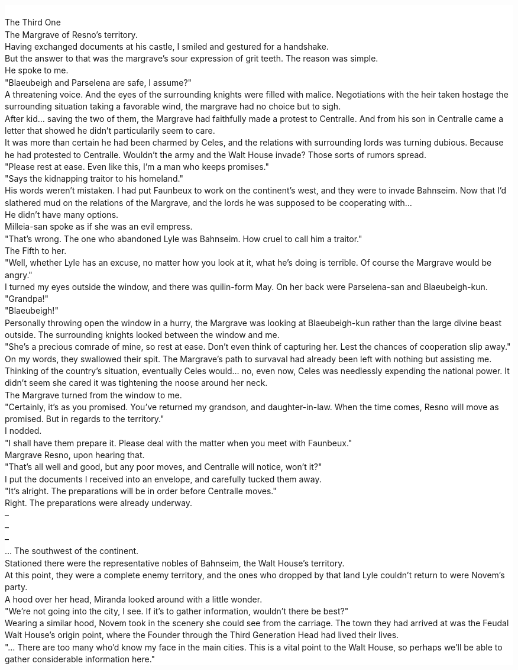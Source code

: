 <br/>
The Third One<br/>
The Margrave of Resno’s territory.<br/>
Having exchanged documents at his castle, I smiled and gestured for a handshake.<br/>
But the answer to that was the margrave’s sour expression of grit teeth. The reason was simple.<br/>
He spoke to me.<br/>
"Blaeubeigh and Parselena are safe, I assume?"<br/>
A threatening voice. And the eyes of the surrounding knights were filled with malice. Negotiations with the heir taken hostage the surrounding situation taking a favorable wind, the margrave had no choice but to sigh.<br/>
After kid… saving the two of them, the Margrave had faithfully made a protest to Centralle. And from his son in Centralle came a letter that showed he didn’t particularily seem to care.<br/>
It was more than certain he had been charmed by Celes, and the relations with surrounding lords was turning dubious. Because he had protested to Centralle. Wouldn’t the army and the Walt House invade? Those sorts of rumors spread.<br/>
"Please rest at ease. Even like this, I’m a man who keeps promises."<br/>
"Says the kidnapping traitor to his homeland."<br/>
His words weren’t mistaken. I had put Faunbeux to work on the continent’s west, and they were to invade Bahnseim. Now that I’d slathered mud on the relations of the Margrave, and the lords he was supposed to be cooperating with…<br/>
He didn’t have many options.<br/>
Milleia-san spoke as if she was an evil empress.<br/>
"That’s wrong. The one who abandoned Lyle was Bahnseim. How cruel to call him a traitor."<br/>
The Fifth to her.<br/>
"Well, whether Lyle has an excuse, no matter how you look at it, what he’s doing is terrible. Of course the Margrave would be angry."<br/>
I turned my eyes outside the window, and there was quilin-form May. On her back were Parselena-san and Blaeubeigh-kun.<br/>
"Grandpa!"<br/>
"Blaeubeigh!"<br/>
Personally throwing open the window in a hurry, the Margrave was looking at Blaeubeigh-kun rather than the large divine beast outside. The surrounding knights looked between the window and me.<br/>
"She’s a precious comrade of mine, so rest at ease. Don’t even think of capturing her. Lest the chances of cooperation slip away."<br/>
On my words, they swallowed their spit. The Margrave’s path to survaval had already been left with nothing but assisting me.<br/>
Thinking of the country’s situation, eventually Celes would… no, even now, Celes was needlessly expending the national power. It didn’t seem she cared it was tightening the noose around her neck.<br/>
The Margrave turned from the window to me.<br/>
"Certainly, it’s as you promised. You’ve returned my grandson, and daughter-in-law. When the time comes, Resno will move as promised. But in regards to the territory."<br/>
I nodded.<br/>
"I shall have them prepare it. Please deal with the matter when you meet with Faunbeux."<br/>
Margrave Resno, upon hearing that.<br/>
"That’s all well and good, but any poor moves, and Centralle will notice, won’t it?"<br/>
I put the documents I received into an envelope, and carefully tucked them away.<br/>
"It’s alright. The preparations will be in order before Centralle moves."<br/>
Right. The preparations were already underway.<br/>
–<br/>
–<br/>
–<br/>
… The southwest of the continent.<br/>
Stationed there were the representative nobles of Bahnseim, the Walt House’s territory.<br/>
At this point, they were a complete enemy territory, and the ones who dropped by that land Lyle couldn’t return to were Novem’s party.<br/>
A hood over her head, Miranda looked around with a little wonder.<br/>
"We’re not going into the city, I see. If it’s to gather information, wouldn’t there be best?"<br/>
Wearing a similar hood, Novem took in the scenery she could see from the carriage. The town they had arrived at was the Feudal Walt House’s origin point, where the Founder through the Third Generation Head had lived their lives.<br/>
"… There are too many who’d know my face in the main cities. This is a vital point to the Walt House, so perhaps we’ll be able to gather considerable information here."<br/>